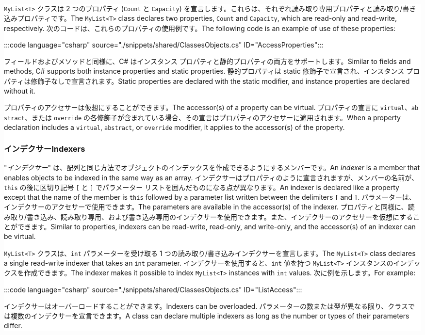<span data-ttu-id="1b7b0-272">`MyList<T>` クラスは 2 つのプロパティ (`Count` と `Capacity`) を宣言します。これらは、それぞれ読み取り専用プロパティと読み取り/書き込みプロパティです。</span><span class="sxs-lookup"><span data-stu-id="1b7b0-272">The `MyList<T>` class declares two properties, `Count` and `Capacity`, which are read-only and read-write, respectively.</span></span> <span data-ttu-id="1b7b0-273">次のコードは、これらのプロパティの使用例です。</span><span class="sxs-lookup"><span data-stu-id="1b7b0-273">The following code is an example of use of these properties:</span></span>

:::code language="csharp" source="./snippets/shared/ClassesObjects.cs" ID="AccessProperties":::

<span data-ttu-id="1b7b0-274">フィールドおよびメソッドと同様に、C# はインスタンス プロパティと静的プロパティの両方をサポートします。</span><span class="sxs-lookup"><span data-stu-id="1b7b0-274">Similar to fields and methods, C# supports both instance properties and static properties.</span></span> <span data-ttu-id="1b7b0-275">静的プロパティは static 修飾子で宣言され、インスタンス プロパティは修飾子なしで宣言されます。</span><span class="sxs-lookup"><span data-stu-id="1b7b0-275">Static properties are declared with the static modifier, and instance properties are declared without it.</span></span>

<span data-ttu-id="1b7b0-276">プロパティのアクセサーは仮想にすることができます。</span><span class="sxs-lookup"><span data-stu-id="1b7b0-276">The accessor(s) of a property can be virtual.</span></span> <span data-ttu-id="1b7b0-277">プロパティの宣言に `virtual`、`abstract`、または `override` の各修飾子が含まれている場合、その宣言はプロパティのアクセサーに適用されます。</span><span class="sxs-lookup"><span data-stu-id="1b7b0-277">When a property declaration includes a `virtual`, `abstract`, or `override` modifier, it applies to the accessor(s) of the property.</span></span>

### <a name="indexers"></a><span data-ttu-id="1b7b0-278">インデクサー</span><span class="sxs-lookup"><span data-stu-id="1b7b0-278">Indexers</span></span>

<span data-ttu-id="1b7b0-279">"*インデクサー*" は、配列と同じ方法でオブジェクトのインデックスを作成できるようにするメンバーです。</span><span class="sxs-lookup"><span data-stu-id="1b7b0-279">An *indexer* is a member that enables objects to be indexed in the same way as an array.</span></span> <span data-ttu-id="1b7b0-280">インデクサーはプロパティのように宣言されますが、メンバーの名前が、`this` の後に区切り記号 `[` と `]` でパラメーター リストを囲んだものになる点が異なります。</span><span class="sxs-lookup"><span data-stu-id="1b7b0-280">An indexer is declared like a property except that the name of the member is `this` followed by a parameter list written between the delimiters `[` and `]`.</span></span> <span data-ttu-id="1b7b0-281">パラメーターは、インデクサーのアクセサーで使用できます。</span><span class="sxs-lookup"><span data-stu-id="1b7b0-281">The parameters are available in the accessor(s) of the indexer.</span></span> <span data-ttu-id="1b7b0-282">プロパティと同様に、読み取り/書き込み、読み取り専用、および書き込み専用のインデクサーを使用できます。また、インデクサーのアクセサーを仮想にすることができます。</span><span class="sxs-lookup"><span data-stu-id="1b7b0-282">Similar to properties, indexers can be read-write, read-only, and write-only, and the accessor(s) of an indexer can be virtual.</span></span>

<span data-ttu-id="1b7b0-283">`MyList<T>` クラスは、`int` パラメーターを受け取る 1 つの読み取り/書き込みインデクサーを宣言します。</span><span class="sxs-lookup"><span data-stu-id="1b7b0-283">The `MyList<T>` class declares a single read-write indexer that takes an `int` parameter.</span></span> <span data-ttu-id="1b7b0-284">インデクサーを使用すると、`int` 値を持つ `MyList<T>` インスタンスのインデックスを作成できます。</span><span class="sxs-lookup"><span data-stu-id="1b7b0-284">The indexer makes it possible to index `MyList<T>` instances with `int` values.</span></span> <span data-ttu-id="1b7b0-285">次に例を示します。</span><span class="sxs-lookup"><span data-stu-id="1b7b0-285">For example:</span></span>

:::code language="csharp" source="./snippets/shared/ClassesObjects.cs" ID="ListAccess":::

<span data-ttu-id="1b7b0-286">インデクサーはオーバーロードすることができます。</span><span class="sxs-lookup"><span data-stu-id="1b7b0-286">Indexers can be overloaded.</span></span> <span data-ttu-id="1b7b0-287">パラメーターの数または型が異なる限り、クラスでは複数のインデクサーを宣言できます。</span><span class="sxs-lookup"><span data-stu-id="1b7b0-287">A class can declare multiple indexers as long as the number or types of their parameters differ.</span></span>
